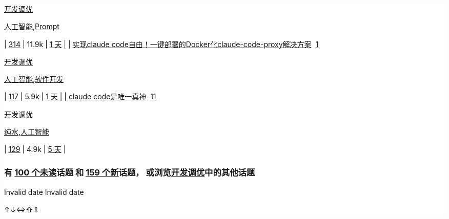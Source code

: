 [开发调优](/c/develop/4)

[人工智能](/tag/人工智能),[Prompt](/tag/prompt)



 | [314](/t/topic/604327/1) | 11.9k | [1 天](/t/topic/604327/320) |
| [实现claude code自由！一键部署的Docker化claude-code-proxy解决方案](/t/topic/760680/125)  [1](/t/topic/760680/125 "您在此话题中有 1 个未读帖子")

[开发调优](/c/develop/4)

[人工智能](/tag/人工智能),[软件开发](/tag/软件开发)



 | [117](/t/topic/760680/1) | 5.9k | [1 天](/t/topic/760680/125) |
| [claude code是唯一真神](/t/topic/734386/122)  [11](/t/topic/734386/122 "您在此话题中有 11 个未读帖子")

[开发调优](/c/develop/4)

[纯水](/tag/纯水),[人工智能](/tag/人工智能)



 | [129](/t/topic/734386/1) | 4.9k | [5 天](/t/topic/734386/132) |

### 有 [100 个未读](/unread)话题 和 [159 个新](/new)话题， 或浏览[开发调优](/c/develop/4)中的其他话题

Invalid date Invalid date

↑↓⇔⇧⇩